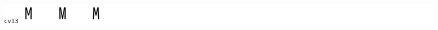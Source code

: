 <td rowspan="2"><code>cv13</code></td>
<td><img src="../images/character-variant-capital-m-hanging.light.png#gh-light-mode-only" width=32/><img src="../images/character-variant-capital-m-hanging.dark.png#gh-dark-mode-only" width=32/></td>
<td><img src="../images/character-variant-capital-m-flat-bottom.light.png#gh-light-mode-only" width=32/><img src="../images/character-variant-capital-m-flat-bottom.dark.png#gh-dark-mode-only" width=32/></td>
<td><img src="../images/character-variant-capital-m-slanted-sides-hanging.light.png#gh-light-mode-only" width=32/><img src="../images/character-variant-capital-m-slanted-sides-hanging.dark.png#gh-dark-mode-only" width=32/></td>